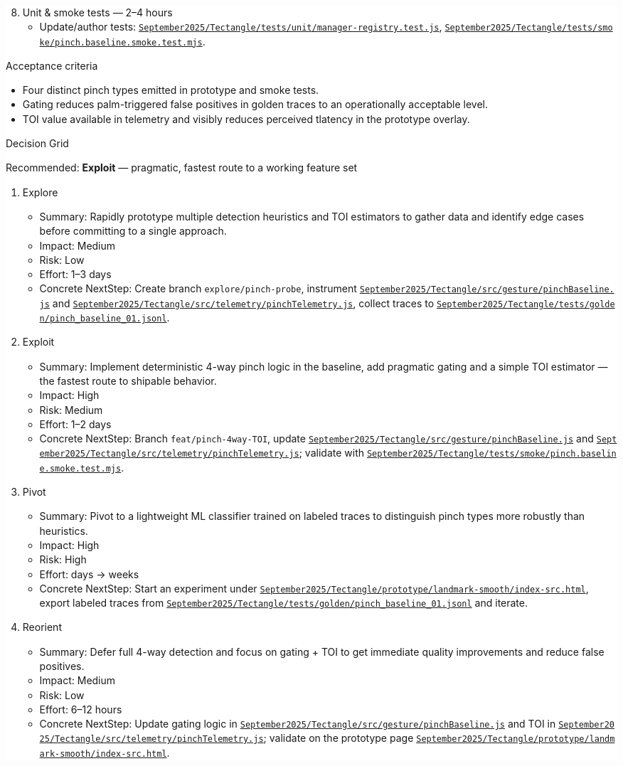 8. Unit & smoke tests — 2–4 hours
   - Update/author tests: [`September2025/Tectangle/tests/unit/manager-registry.test.js`](September2025/Tectangle/tests/unit/manager-registry.test.js:1), [`September2025/Tectangle/tests/smoke/pinch.baseline.smoke.test.mjs`](September2025/Tectangle/tests/smoke/pinch.baseline.smoke.test.mjs:1).

Acceptance criteria

- Four distinct pinch types emitted in prototype and smoke tests.
- Gating reduces palm-triggered false positives in golden traces to an operationally acceptable level.
- TOI value available in telemetry and visibly reduces perceived tlatency in the prototype overlay.

Decision Grid

Recommended: **Exploit** — pragmatic, fastest route to a working feature set

1) Explore
   - Summary: Rapidly prototype multiple detection heuristics and TOI estimators to gather data and identify edge cases before committing to a single approach.
   - Impact: Medium
   - Risk: Low
   - Effort: 1–3 days
   - Concrete NextStep: Create branch `explore/pinch-probe`, instrument [`September2025/Tectangle/src/gesture/pinchBaseline.js`](September2025/Tectangle/src/gesture/pinchBaseline.js:1) and [`September2025/Tectangle/src/telemetry/pinchTelemetry.js`](September2025/Tectangle/src/telemetry/pinchTelemetry.js:1), collect traces to [`September2025/Tectangle/tests/golden/pinch_baseline_01.jsonl`](September2025/Tectangle/tests/golden/pinch_baseline_01.jsonl:1).

2) Exploit
   - Summary: Implement deterministic 4-way pinch logic in the baseline, add pragmatic gating and a simple TOI estimator — the fastest route to shipable behavior.
   - Impact: High
   - Risk: Medium
   - Effort: 1–2 days
   - Concrete NextStep: Branch `feat/pinch-4way-TOI`, update [`September2025/Tectangle/src/gesture/pinchBaseline.js`](September2025/Tectangle/src/gesture/pinchBaseline.js:1) and [`September2025/Tectangle/src/telemetry/pinchTelemetry.js`](September2025/Tectangle/src/telemetry/pinchTelemetry.js:1); validate with [`September2025/Tectangle/tests/smoke/pinch.baseline.smoke.test.mjs`](September2025/Tectangle/tests/smoke/pinch.baseline.smoke.test.mjs:1).

3) Pivot
   - Summary: Pivot to a lightweight ML classifier trained on labeled traces to distinguish pinch types more robustly than heuristics.
   - Impact: High
   - Risk: High
   - Effort: days → weeks
   - Concrete NextStep: Start an experiment under [`September2025/Tectangle/prototype/landmark-smooth/index-src.html`](September2025/Tectangle/prototype/landmark-smooth/index-src.html:1), export labeled traces from [`September2025/Tectangle/tests/golden/pinch_baseline_01.jsonl`](September2025/Tectangle/tests/golden/pinch_baseline_01.jsonl:1) and iterate.

4) Reorient
   - Summary: Defer full 4-way detection and focus on gating + TOI to get immediate quality improvements and reduce false positives.
   - Impact: Medium
   - Risk: Low
   - Effort: 6–12 hours
   - Concrete NextStep: Update gating logic in [`September2025/Tectangle/src/gesture/pinchBaseline.js`](September2025/Tectangle/src/gesture/pinchBaseline.js:1) and TOI in [`September2025/Tectangle/src/telemetry/pinchTelemetry.js`](September2025/Tectangle/src/telemetry/pinchTelemetry.js:1); validate on the prototype page [`September2025/Tectangle/prototype/landmark-smooth/index-src.html`](September2025/Tectangle/prototype/landmark-smooth/index-src.html:1).
